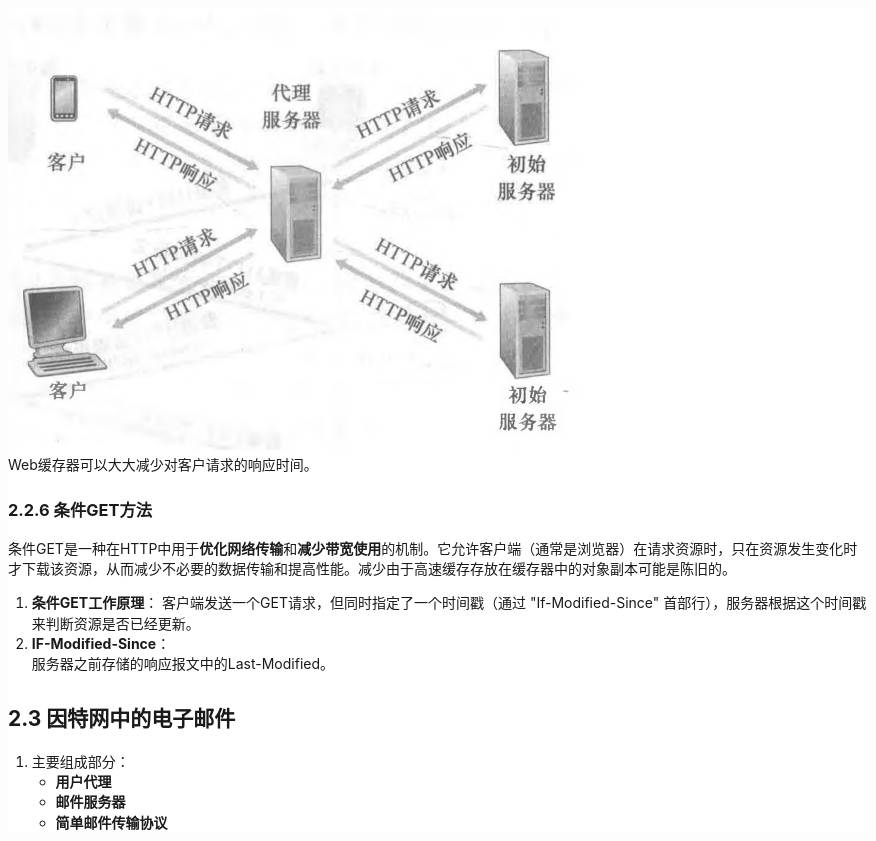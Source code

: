 ![Alt text](Images/image-6.png)  
Web缓存器可以大大减少对客户请求的响应时间。  

### 2.2.6 条件GET方法

条件GET是一种在HTTP中用于**优化网络传输**和**减少带宽使用**的机制。它允许客户端（通常是浏览器）在请求资源时，只在资源发生变化时才下载该资源，从而减少不必要的数据传输和提高性能。减少由于高速缓存存放在缓存器中的对象副本可能是陈旧的。  

1. **条件GET工作原理**：
   客户端发送一个GET请求，但同时指定了一个时间戳（通过 "If-Modified-Since" 首部行），服务器根据这个时间戳来判断资源是否已经更新。  
2. **IF-Modified-Since**：  
   服务器之前存储的响应报文中的Last-Modified。

## 2.3 因特网中的电子邮件  

1. 主要组成部分：
   * **用户代理**
   * **邮件服务器**
   * **简单邮件传输协议**